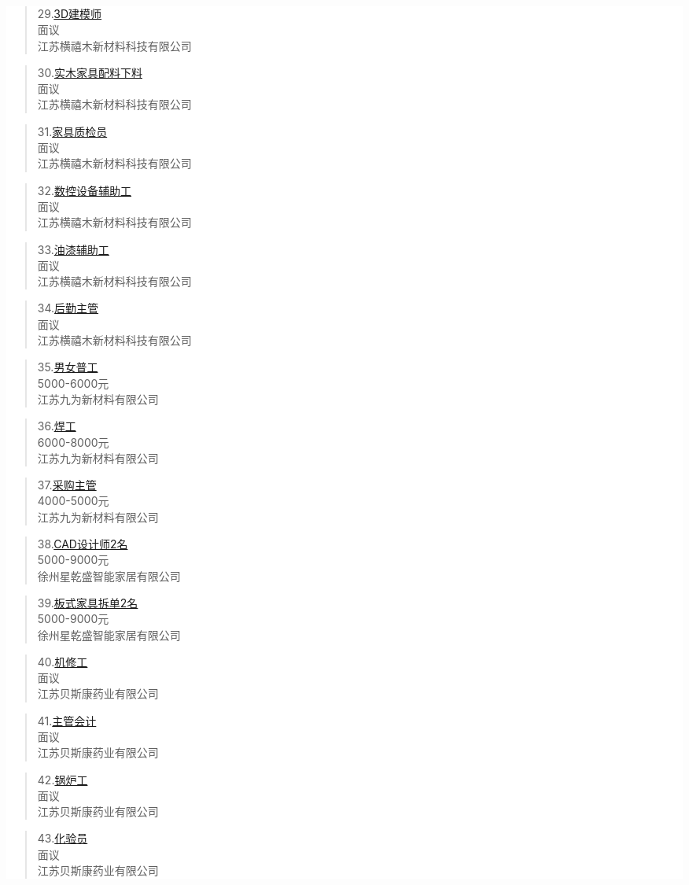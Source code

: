 >29.[3D建模师](https://www.pzhr.com/job/17427.html)<br>
>面议<br>
>江苏横禧木新材料科技有限公司

>30.[实木家具配料下料](https://www.pzhr.com/job/17426.html)<br>
>面议<br>
>江苏横禧木新材料科技有限公司

>31.[家具质检员](https://www.pzhr.com/job/17425.html)<br>
>面议<br>
>江苏横禧木新材料科技有限公司

>32.[数控设备辅助工](https://www.pzhr.com/job/17424.html)<br>
>面议<br>
>江苏横禧木新材料科技有限公司

>33.[油漆辅助工](https://www.pzhr.com/job/17423.html)<br>
>面议<br>
>江苏横禧木新材料科技有限公司

>34.[后勤主管](https://www.pzhr.com/job/17437.html)<br>
>面议<br>
>江苏横禧木新材料科技有限公司

>35.[男女普工](https://www.pzhr.com/job/13964.html)<br>
>5000-6000元<br>
>江苏九为新材料有限公司

>36.[焊工](https://www.pzhr.com/job/13965.html)<br>
>6000-8000元<br>
>江苏九为新材料有限公司

>37.[采购主管](https://www.pzhr.com/job/16147.html)<br>
>4000-5000元<br>
>江苏九为新材料有限公司

>38.[CAD设计师2名](https://www.pzhr.com/job/17483.html)<br>
>5000-9000元<br>
>徐州星乾盛智能家居有限公司

>39.[板式家具拆单2名](https://www.pzhr.com/job/17482.html)<br>
>5000-9000元<br>
>徐州星乾盛智能家居有限公司

>40.[机修工](https://www.pzhr.com/job/17452.html)<br>
>面议<br>
>江苏贝斯康药业有限公司

>41.[主管会计](https://www.pzhr.com/job/16760.html)<br>
>面议<br>
>江苏贝斯康药业有限公司

>42.[锅炉工](https://www.pzhr.com/job/16378.html)<br>
>面议<br>
>江苏贝斯康药业有限公司

>43.[化验员](https://www.pzhr.com/job/16376.html)<br>
>面议<br>
>江苏贝斯康药业有限公司
